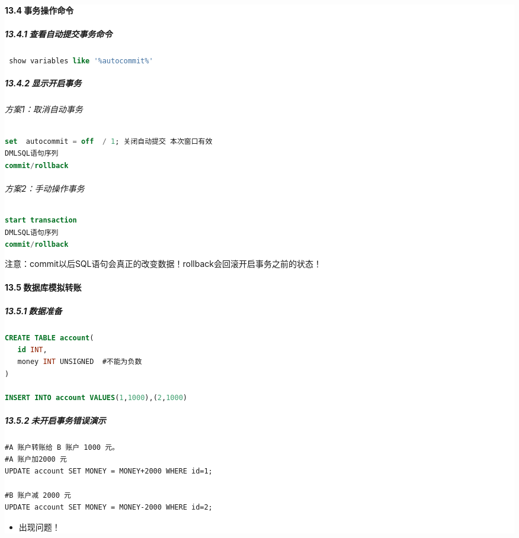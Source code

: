 
#### 13.4 事务操作命令

##### 13.4.1 查看自动提交事务命令

```sql
 show variables like '%autocommit%'
```

##### 13.4.2 显示开启事务

###### 方案1：取消自动事务

```sql
set  autocommit = off  / 1; 关闭自动提交 本次窗口有效 		
DMLSQL语句序列		  
commit/rollback  
```

###### 方案2：手动操作事务

```sql
start transaction
DMLSQL语句序列			 
commit/rollback 
```

注意：commit以后SQL语句会真正的改变数据！rollback会回滚开启事务之前的状态！



#### 13.5  数据库模拟转账

##### 13.5.1 数据准备

```sql
CREATE TABLE account(
   id INT,
   money INT UNSIGNED  #不能为负数
)

INSERT INTO account VALUES(1,1000),(2,1000)
```



##### 13.5.2 未开启事务错误演示

```mysql
#A 账户转账给 B 账户 1000 元。
#A 账户加2000 元
UPDATE account SET MONEY = MONEY+2000 WHERE id=1;

#B 账户减 2000 元
UPDATE account SET MONEY = MONEY-2000 WHERE id=2;
```

- 出现问题！

